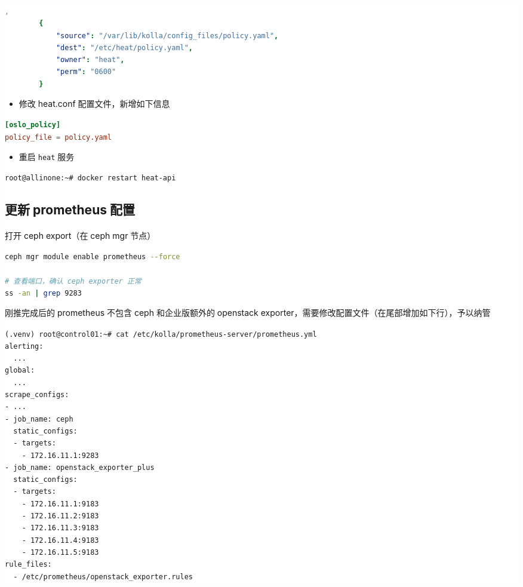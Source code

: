 ```yaml
,
        {
            "source": "/var/lib/kolla/config_files/policy.yaml",
            "dest": "/etc/heat/policy.yaml",
            "owner": "heat",
            "perm": "0600"
        }
```

- 修改 heat.conf 配置文件，新增如下信息

```conf
[oslo_policy]
policy_file = policy.yaml
```

- 重启 `heat` 服务

```console
root@allinone:~# docker restart heat-api
```

## 更新 prometheus 配置

打开 ceph export（在 ceph mgr 节点）

```bash
ceph mgr module enable prometheus --force

# 查看端口，确认 ceph exporter 正常
ss -an | grep 9283
```

刚推完成后的 prometheus 不包含 ceph 和企业版额外的 openstack exporter，需要修改配置文件（在尾部增加如下行），予以纳管

```console
(.venv) root@control01:~# cat /etc/kolla/prometheus-server/prometheus.yml 
alerting:
  ...
global:
  ...
scrape_configs:
- ...
- job_name: ceph
  static_configs:
  - targets:
    - 172.16.11.1:9283
- job_name: openstack_exporter_plus
  static_configs:
  - targets:
    - 172.16.11.1:9183
    - 172.16.11.2:9183
    - 172.16.11.3:9183
    - 172.16.11.4:9183
    - 172.16.11.5:9183
rule_files:
  - /etc/prometheus/openstack_exporter.rules
```

